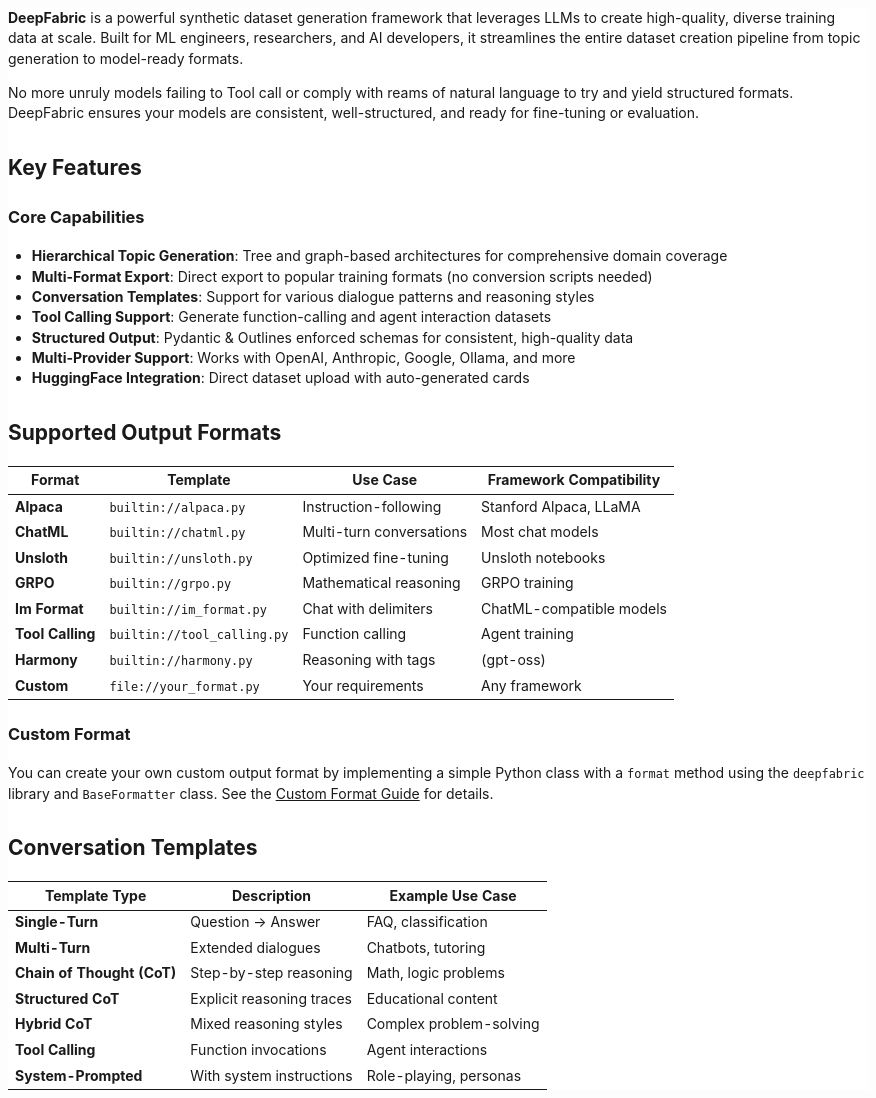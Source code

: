 </div>

**DeepFabric** is a powerful synthetic dataset generation framework that leverages LLMs to create high-quality, diverse training data at scale. Built for ML engineers, researchers, and AI developers, it streamlines the entire dataset creation pipeline from topic generation to model-ready formats.

No more unruly models failing to Tool call or comply with reams of natural language to try and yield structured formats. DeepFabric ensures your models are consistent, well-structured, and ready for fine-tuning or evaluation.
## Key Features

### Core Capabilities
- **Hierarchical Topic Generation**: Tree and graph-based architectures for comprehensive domain coverage
- **Multi-Format Export**: Direct export to popular training formats (no conversion scripts needed)
- **Conversation Templates**: Support for various dialogue patterns and reasoning styles
- **Tool Calling Support**: Generate function-calling and agent interaction datasets
- **Structured Output**: Pydantic & Outlines enforced schemas for consistent, high-quality data
- **Multi-Provider Support**: Works with OpenAI, Anthropic, Google, Ollama, and more
- **HuggingFace Integration**: Direct dataset upload with auto-generated cards 

## Supported Output Formats

| Format | Template | Use Case | Framework Compatibility |
|--------|----------|----------|-----------------------|
| **Alpaca** | `builtin://alpaca.py` | Instruction-following | Stanford Alpaca, LLaMA |
| **ChatML** | `builtin://chatml.py` | Multi-turn conversations | Most chat models |
| **Unsloth** | `builtin://unsloth.py` | Optimized fine-tuning | Unsloth notebooks |
| **GRPO** | `builtin://grpo.py` | Mathematical reasoning | GRPO training |
| **Im Format** | `builtin://im_format.py` | Chat with delimiters | ChatML-compatible models |
| **Tool Calling** | `builtin://tool_calling.py` | Function calling | Agent training |
| **Harmony** | `builtin://harmony.py` | Reasoning with tags | (gpt-oss) |
| **Custom** | `file://your_format.py` | Your requirements | Any framework |

### Custom Format

You can create your own custom output format by implementing a simple Python class with a `format` method using the `deepfabric` library and `BaseFormatter` class. See the [Custom Format Guide](./docs/formatters/custom-formatter-guide.md) for details.

## Conversation Templates

| Template Type | Description | Example Use Case |
|--------------|-------------|------------------|
| **Single-Turn** | Question → Answer | FAQ, classification |
| **Multi-Turn** | Extended dialogues | Chatbots, tutoring |
| **Chain of Thought (CoT)** | Step-by-step reasoning | Math, logic problems |
| **Structured CoT** | Explicit reasoning traces | Educational content |
| **Hybrid CoT** | Mixed reasoning styles | Complex problem-solving |
| **Tool Calling** | Function invocations | Agent interactions |
| **System-Prompted** | With system instructions | Role-playing, personas |
